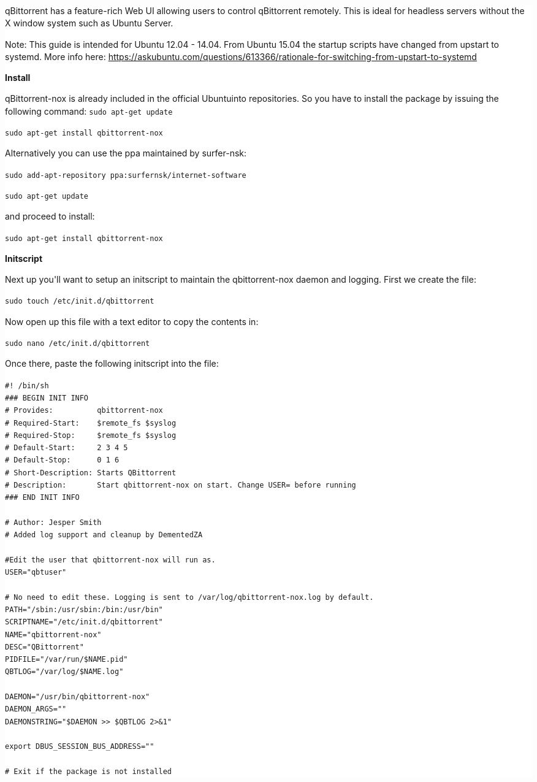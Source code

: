 qBittorrent has a feature-rich Web UI allowing users to control qBittorrent remotely. This is ideal for headless servers without the X window system such as Ubuntu Server.

Note: This guide is intended for Ubuntu 12.04 - 14.04. From Ubuntu 15.04 the startup scripts have changed from upstart to systemd. More info here:
https://askubuntu.com/questions/613366/rationale-for-switching-from-upstart-to-systemd

**Install**

qBittorrent-nox is already included in the official Ubuntuinto repositories.
So you have to install the package by issuing the following command:
`sudo apt-get update`

`sudo apt-get install qbittorrent-nox`

Alternatively you can use the ppa maintained by surfer-nsk:

`sudo add-apt-repository ppa:surfernsk/internet-software`

`sudo apt-get update`

and proceed to install:

`sudo apt-get install qbittorrent-nox`

**Initscript**

Next up you'll want to setup an initscript to maintain the qbittorrent-nox daemon and logging. First we create the file:

`sudo touch /etc/init.d/qbittorrent`

Now open up this file with a text editor to copy the contents in:

`sudo nano /etc/init.d/qbittorrent`

Once there, paste the following initscript into the file:
```
#! /bin/sh
### BEGIN INIT INFO
# Provides:          qbittorrent-nox
# Required-Start:    $remote_fs $syslog
# Required-Stop:     $remote_fs $syslog
# Default-Start:     2 3 4 5
# Default-Stop:      0 1 6
# Short-Description: Starts QBittorrent
# Description:       Start qbittorrent-nox on start. Change USER= before running
### END INIT INFO

# Author: Jesper Smith
# Added log support and cleanup by DementedZA

#Edit the user that qbittorrent-nox will run as.
USER="qbtuser"

# No need to edit these. Logging is sent to /var/log/qbittorrent-nox.log by default.
PATH="/sbin:/usr/sbin:/bin:/usr/bin"
SCRIPTNAME="/etc/init.d/qbittorrent"
NAME="qbittorrent-nox"
DESC="QBittorrent"
PIDFILE="/var/run/$NAME.pid"
QBTLOG="/var/log/$NAME.log"

DAEMON="/usr/bin/qbittorrent-nox"
DAEMON_ARGS=""
DAEMONSTRING="$DAEMON >> $QBTLOG 2>&1"

export DBUS_SESSION_BUS_ADDRESS=""

# Exit if the package is not installed
```